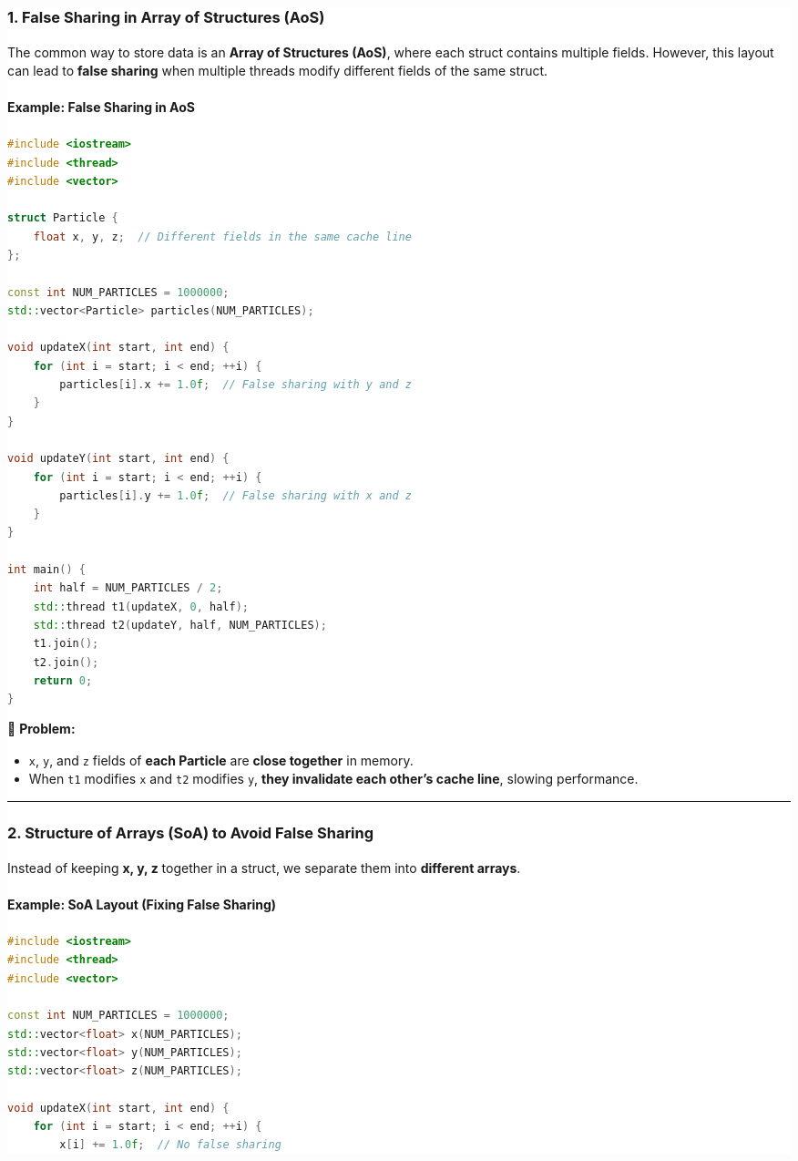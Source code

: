 
### **1. False Sharing in Array of Structures (AoS)**
The common way to store data is an **Array of Structures (AoS)**, where each struct contains multiple fields. However, this layout can lead to **false sharing** when multiple threads modify different fields of the same struct.

#### **Example: False Sharing in AoS**
```cpp
#include <iostream>
#include <thread>
#include <vector>

struct Particle {
    float x, y, z;  // Different fields in the same cache line
};

const int NUM_PARTICLES = 1000000;
std::vector<Particle> particles(NUM_PARTICLES);

void updateX(int start, int end) {
    for (int i = start; i < end; ++i) {
        particles[i].x += 1.0f;  // False sharing with y and z
    }
}

void updateY(int start, int end) {
    for (int i = start; i < end; ++i) {
        particles[i].y += 1.0f;  // False sharing with x and z
    }
}

int main() {
    int half = NUM_PARTICLES / 2;
    std::thread t1(updateX, 0, half);
    std::thread t2(updateY, half, NUM_PARTICLES);
    t1.join();
    t2.join();
    return 0;
}
```
🔴 **Problem:**  
- `x`, `y`, and `z` fields of **each Particle** are **close together** in memory.
- When `t1` modifies `x` and `t2` modifies `y`, **they invalidate each other’s cache line**, slowing performance.

---

### **2. Structure of Arrays (SoA) to Avoid False Sharing**
Instead of keeping **x, y, z** together in a struct, we separate them into **different arrays**.

#### **Example: SoA Layout (Fixing False Sharing)**
```cpp
#include <iostream>
#include <thread>
#include <vector>

const int NUM_PARTICLES = 1000000;
std::vector<float> x(NUM_PARTICLES);
std::vector<float> y(NUM_PARTICLES);
std::vector<float> z(NUM_PARTICLES);

void updateX(int start, int end) {
    for (int i = start; i < end; ++i) {
        x[i] += 1.0f;  // No false sharing
```